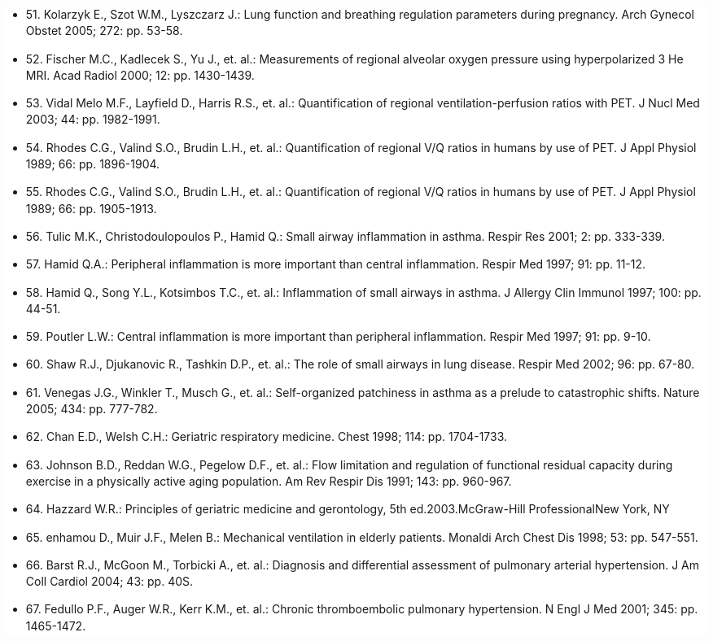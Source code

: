 
- 51\. Kolarzyk E., Szot W.M., Lyszczarz J.: Lung function and breathing regulation parameters during pregnancy. Arch Gynecol Obstet 2005; 272: pp. 53-58.


- 52\. Fischer M.C., Kadlecek S., Yu J., et. al.: Measurements of regional alveolar oxygen pressure using hyperpolarized  3  He MRI. Acad Radiol 2000; 12: pp. 1430-1439.


- 53\. Vidal Melo M.F., Layfield D., Harris R.S., et. al.: Quantification of regional ventilation-perfusion ratios with PET. J Nucl Med 2003; 44: pp. 1982-1991.


- 54\. Rhodes C.G., Valind S.O., Brudin L.H., et. al.: Quantification of regional V/Q ratios in humans by use of PET. J Appl Physiol 1989; 66: pp. 1896-1904.


- 55\. Rhodes C.G., Valind S.O., Brudin L.H., et. al.: Quantification of regional V/Q ratios in humans by use of PET. J Appl Physiol 1989; 66: pp. 1905-1913.


- 56\. Tulic M.K., Christodoulopoulos P., Hamid Q.: Small airway inflammation in asthma. Respir Res 2001; 2: pp. 333-339.


- 57\. Hamid Q.A.: Peripheral inflammation is more important than central inflammation. Respir Med 1997; 91: pp. 11-12.


- 58\. Hamid Q., Song Y.L., Kotsimbos T.C., et. al.: Inflammation of small airways in asthma. J Allergy Clin Immunol 1997; 100: pp. 44-51.


- 59\. Poutler L.W.: Central inflammation is more important than peripheral inflammation. Respir Med 1997; 91: pp. 9-10.


- 60\. Shaw R.J., Djukanovic R., Tashkin D.P., et. al.: The role of small airways in lung disease. Respir Med 2002; 96: pp. 67-80.


- 61\. Venegas J.G., Winkler T., Musch G., et. al.: Self-organized patchiness in asthma as a prelude to catastrophic shifts. Nature 2005; 434: pp. 777-782.


- 62\. Chan E.D., Welsh C.H.: Geriatric respiratory medicine. Chest 1998; 114: pp. 1704-1733.


- 63\. Johnson B.D., Reddan W.G., Pegelow D.F., et. al.: Flow limitation and regulation of functional residual capacity during exercise in a physically active aging population. Am Rev Respir Dis 1991; 143: pp. 960-967.


- 64\. Hazzard W.R.: Principles of geriatric medicine and gerontology, 5th ed.2003.McGraw-Hill ProfessionalNew York, NY


- 65\. enhamou D., Muir J.F., Melen B.: Mechanical ventilation in elderly patients. Monaldi Arch Chest Dis 1998; 53: pp. 547-551.


- 66\. Barst R.J., McGoon M., Torbicki A., et. al.: Diagnosis and differential assessment of pulmonary arterial hypertension. J Am Coll Cardiol 2004; 43: pp. 40S.


- 67\. Fedullo P.F., Auger W.R., Kerr K.M., et. al.: Chronic thromboembolic pulmonary hypertension. N Engl J Med 2001; 345: pp. 1465-1472.
